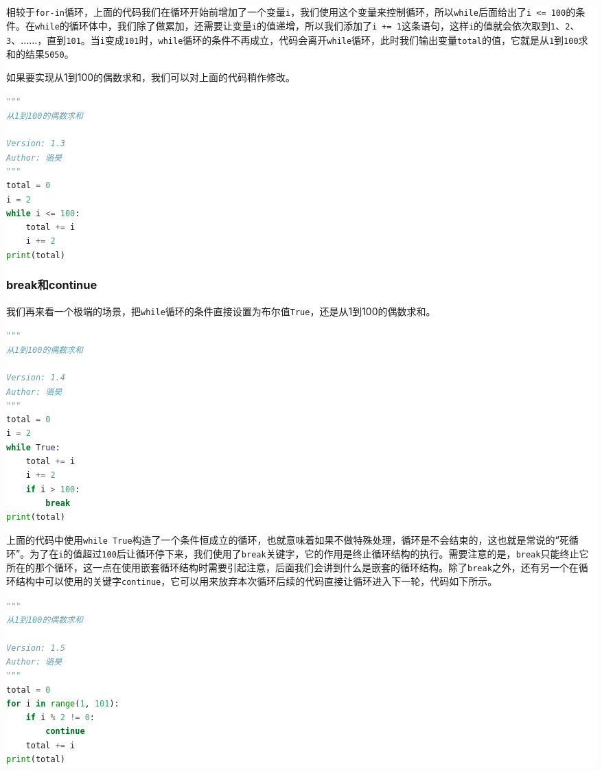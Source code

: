 相较于`for-in`循环，上面的代码我们在循环开始前增加了一个变量`i`，我们使用这个变量来控制循环，所以`while`后面给出了`i <= 100`的条件。在`while`的循环体中，我们除了做累加，还需要让变量`i`的值递增，所以我们添加了`i += 1`这条语句，这样`i`的值就会依次取到`1`、`2`、`3`、……，直到`101`。当`i`变成`101`时，`while`循环的条件不再成立，代码会离开`while`循环，此时我们输出变量`total`的值，它就是从`1`到`100`求和的结果`5050`。

如果要实现从1到100的偶数求和，我们可以对上面的代码稍作修改。

```python
"""
从1到100的偶数求和

Version: 1.3
Author: 骆昊
"""
total = 0
i = 2
while i <= 100:
    total += i
    i += 2
print(total)
```

### break和continue

我们再来看一个极端的场景，把`while`循环的条件直接设置为布尔值`True`，还是从1到100的偶数求和。

```python
"""
从1到100的偶数求和

Version: 1.4
Author: 骆昊
"""
total = 0
i = 2
while True:
    total += i
    i += 2
    if i > 100:
        break
print(total) 
```

上面的代码中使用`while True`构造了一个条件恒成立的循环，也就意味着如果不做特殊处理，循环是不会结束的，这也就是常说的“死循环”。为了在`i`的值超过`100`后让循环停下来，我们使用了`break`关键字，它的作用是终止循环结构的执行。需要注意的是，`break`只能终止它所在的那个循环，这一点在使用嵌套循环结构时需要引起注意，后面我们会讲到什么是嵌套的循环结构。除了`break`之外，还有另一个在循环结构中可以使用的关键字`continue`，它可以用来放弃本次循环后续的代码直接让循环进入下一轮，代码如下所示。

```python
"""
从1到100的偶数求和

Version: 1.5
Author: 骆昊
"""
total = 0
for i in range(1, 101):
    if i % 2 != 0:
        continue
    total += i
print(total)
```

